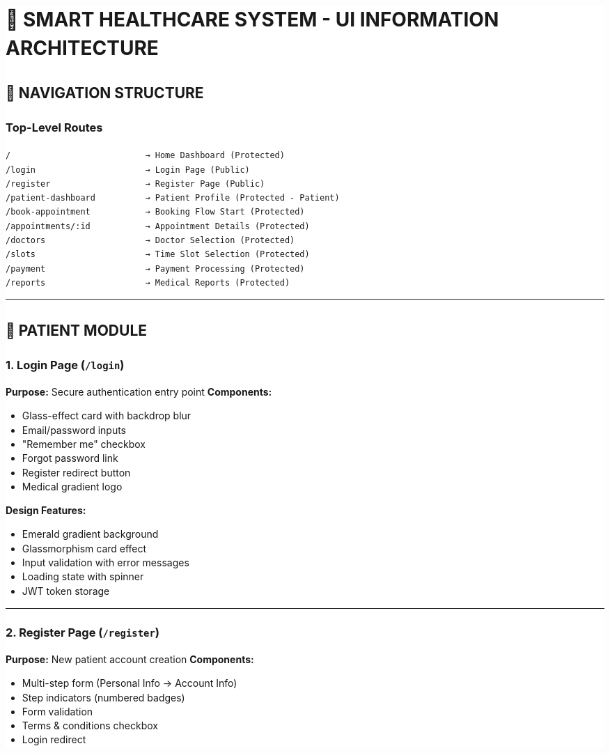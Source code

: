 # 🎨 SMART HEALTHCARE SYSTEM - UI INFORMATION ARCHITECTURE

## 📐 NAVIGATION STRUCTURE

### Top-Level Routes
```
/                           → Home Dashboard (Protected)
/login                      → Login Page (Public)
/register                   → Register Page (Public)
/patient-dashboard          → Patient Profile (Protected - Patient)
/book-appointment           → Booking Flow Start (Protected)
/appointments/:id           → Appointment Details (Protected)
/doctors                    → Doctor Selection (Protected)
/slots                      → Time Slot Selection (Protected)
/payment                    → Payment Processing (Protected)
/reports                    → Medical Reports (Protected)
```

---

## 👤 PATIENT MODULE

### 1. Login Page (`/login`)
**Purpose:** Secure authentication entry point
**Components:**
- Glass-effect card with backdrop blur
- Email/password inputs
- "Remember me" checkbox
- Forgot password link
- Register redirect button
- Medical gradient logo

**Design Features:**
- Emerald gradient background
- Glassmorphism card effect
- Input validation with error messages
- Loading state with spinner
- JWT token storage

---

### 2. Register Page (`/register`)
**Purpose:** New patient account creation
**Components:**
- Multi-step form (Personal Info → Account Info)
- Step indicators (numbered badges)
- Form validation
- Terms & conditions checkbox
- Login redirect
